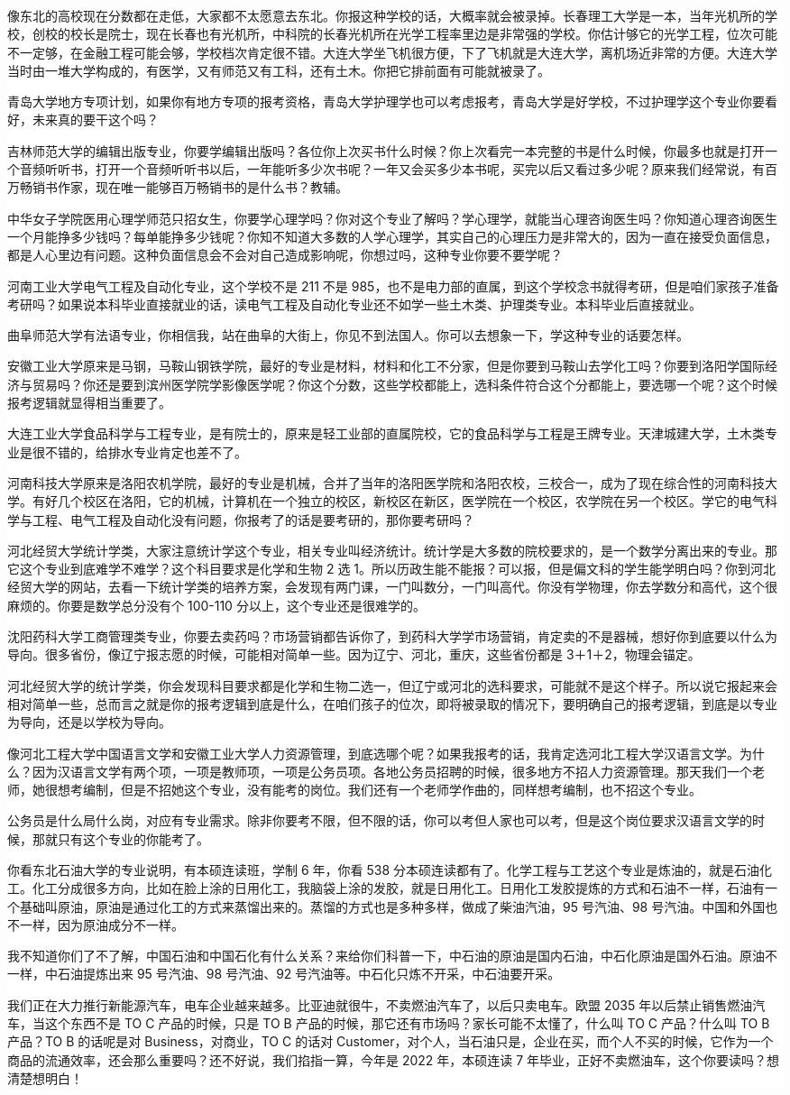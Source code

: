 
像东北的高校现在分数都在走低，大家都不太愿意去东北。你报这种学校的话，大概率就会被录掉。长春理工大学是一本，当年光机所的学校，创校的校长是院士，现在长春也有光机所，中科院的长春光机所在光学工程率里边是非常强的学校。你估计够它的光学工程，位次可能不一定够，在金融工程可能会够，学校档次肯定很不错。大连大学坐飞机很方便，下了飞机就是大连大学，离机场近非常的方便。大连大学当时由一堆大学构成的，有医学，又有师范又有工科，还有土木。你把它排前面有可能就被录了。


青岛大学地方专项计划，如果你有地方专项的报考资格，青岛大学护理学也可以考虑报考，青岛大学是好学校，不过护理学这个专业你要看好，未来真的要干这个吗？


吉林师范大学的编辑出版专业，你要学编辑出版吗？各位你上次买书什么时候？你上次看完一本完整的书是什么时候，你最多也就是打开一个音频听听书，打开一个音频听听书以后，一年能听多少次书呢？一年又会买多少本书呢，买完以后又看过多少呢？原来我们经常说，有百万畅销书作家，现在唯一能够百万畅销书的是什么书？教辅。


中华女子学院医用心理学师范只招女生，你要学心理学吗？你对这个专业了解吗？学心理学，就能当心理咨询医生吗？你知道心理咨询医生一个月能挣多少钱吗？每单能挣多少钱呢？你知不知道大多数的人学心理学，其实自己的心理压力是非常大的，因为一直在接受负面信息，都是人心里边有问题。这种负面信息会不会对自己造成影响呢，你想过吗，这种专业你要不要学呢？


河南工业大学电气工程及自动化专业，这个学校不是 211 不是 985，也不是电力部的直属，到这个学校念书就得考研，但是咱们家孩子准备考研吗？如果说本科毕业直接就业的话，读电气工程及自动化专业还不如学一些土木类、护理类专业。本科毕业后直接就业。


曲阜师范大学有法语专业，你相信我，站在曲阜的大街上，你见不到法国人。你可以去想象一下，学这种专业的话要怎样。


安徽工业大学原来是马钢，马鞍山钢铁学院，最好的专业是材料，材料和化工不分家，但是你要到马鞍山去学化工吗？你要到洛阳学国际经济与贸易吗？你还是要到滨州医学院学影像医学呢？你这个分数，这些学校都能上，选科条件符合这个分都能上，要选哪一个呢？这个时候报考逻辑就显得相当重要了。


大连工业大学食品科学与工程专业，是有院士的，原来是轻工业部的直属院校，它的食品科学与工程是王牌专业。天津城建大学，土木类专业是很不错的，给排水专业肯定也差不了。


河南科技大学原来是洛阳农机学院，最好的专业是机械，合并了当年的洛阳医学院和洛阳农校，三校合一，成为了现在综合性的河南科技大学。有好几个校区在洛阳，它的机械，计算机在一个独立的校区，新校区在新区，医学院在一个校区，农学院在另一个校区。学它的电气科学与工程、电气工程及自动化没有问题，你报考了的话是要考研的，那你要考研吗？


河北经贸大学统计学类，大家注意统计学这个专业，相关专业叫经济统计。统计学是大多数的院校要求的，是一个数学分离出来的专业。那它这个专业到底难学不难学？这个科目要求是化学和生物 2 选 1。所以历政生能不能报？可以报，但是偏文科的学生能学明白吗？你到河北经贸大学的网站，去看一下统计学类的培养方案，会发现有两门课，一门叫数分，一门叫高代。你没有学物理，你去学数分和高代，这个很麻烦的。你要是数学总分没有个 100-110 分以上，这个专业还是很难学的。


沈阳药科大学工商管理类专业，你要去卖药吗？市场营销都告诉你了，到药科大学学市场营销，肯定卖的不是器械，想好你到底要以什么为导向。很多省份，像辽宁报志愿的时候，可能相对简单一些。因为辽宁、河北，重庆，这些省份都是 3＋1＋2，物理会锚定。


河北经贸大学的统计学类，你会发现科目要求都是化学和生物二选一，但辽宁或河北的选科要求，可能就不是这个样子。所以说它报起来会相对简单一些，总而言之就是你的报考逻辑到底是什么，在咱们孩子的位次，即将被录取的情况下，要明确自己的报考逻辑，到底是以专业为导向，还是以学校为导向。


像河北工程大学中国语言文学和安徽工业大学人力资源管理，到底选哪个呢？如果我报考的话，我肯定选河北工程大学汉语言文学。为什么？因为汉语言文学有两个项，一项是教师项，一项是公务员项。各地公务员招聘的时候，很多地方不招人力资源管理。那天我们一个老师，她很想考编制，但是不招她这个专业，没有能考的岗位。我们还有一个老师学作曲的，同样想考编制，也不招这个专业。


公务员是什么局什么岗，对应有专业需求。除非你要考不限，但不限的话，你可以考但人家也可以考，但是这个岗位要求汉语言文学的时候，那就只有这个专业的你能考了。


你看东北石油大学的专业说明，有本硕连读班，学制 6 年，你看 538 分本硕连读都有了。化学工程与工艺这个专业是炼油的，就是石油化工。化工分成很多方向，比如在脸上涂的日用化工，我脑袋上涂的发胶，就是日用化工。日用化工发胶提炼的方式和石油不一样，石油有一个基础叫原油，原油是通过化工的方式来蒸馏出来的。蒸馏的方式也是多种多样，做成了柴油汽油，95 号汽油、98 号汽油。中国和外国也不一样，因为原油成分不一样。


我不知道你们了不了解，中国石油和中国石化有什么关系？来给你们科普一下，中石油的原油是国内石油，中石化原油是国外石油。原油不一样，中石油提炼出来 95 号汽油、98 号汽油、92 号汽油等。中石化只炼不开采，中石油要开采。


我们正在大力推行新能源汽车，电车企业越来越多。比亚迪就很牛，不卖燃油汽车了，以后只卖电车。欧盟 2035 年以后禁止销售燃油汽车，当这个东西不是 TO C 产品的时候，只是 TO B 产品的时候，那它还有市场吗？家长可能不太懂了，什么叫 TO C 产品？什么叫 TO B 产品？TO B 的话呢是对 Business，对商业，TO C 的话对 Customer，对个人，当石油只是，企业在买，而个人不买的时候，它作为一个商品的流通效率，还会那么重要吗？还不好说，我们掐指一算，今年是 2022 年，本硕连读 7 年毕业，正好不卖燃油车，这个你要读吗？想清楚想明白！
